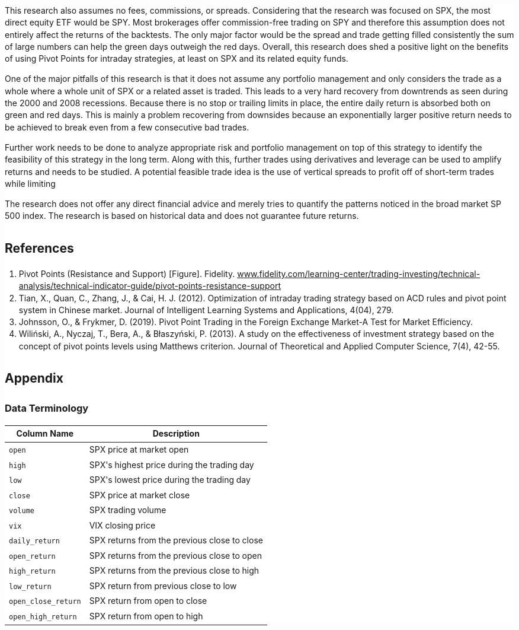 This research also assumes no fees, commissions, or spreads. Considering that the research was focused on SPX, the most direct equity ETF would be SPY. Most brokerages offer commission-free trading on SPY and therefore this assumption does not entirely affect the returns of the backtests. The only major factor would be the spread and trade getting filled consistently the sum of large numbers can help the green days outweigh the red days. Overall, this research does shed a positive light on the benefits of using Pivot Points for intraday strategies, at least on SPX and its related equity funds.

One of the major pitfalls of this research is that it does not assume any portfolio management and only considers the trade as a whole where a whole unit of SPX or a related asset is traded. This leads to a very hard recovery from downtrends as seen during the 2000 and 2008 recessions. Because there is no stop or trailing limits in place, the entire daily return is absorbed both on green and red days. This is mainly a problem recovering from downsides because an exponentially larger positive return needs to be achieved to break even from a few consecutive bad trades.

Further work needs to be done to analyze appropriate risk and portfolio management on top of this strategy to identify the feasibility of this strategy in the long term. Along with this, further trades using derivatives and leverage can be used to amplify returns and needs to be studied. A potential feasible trade idea is the use of vertical spreads to profit off of short-term trades while limiting

The research does not offer any direct financial advice and merely tries to quantify the patterns noticed in the broad market SP 500 index. The research is based on historical data and does not guarantee future returns.

## References

1. Pivot Points (Resistance and Support) [Figure]. Fidelity. www.fidelity.com/learning-center/trading-investing/technical-analysis/technical-indicator-guide/pivot-points-resistance-support
2. Tian, X., Quan, C., Zhang, J., & Cai, H. J. (2012). Optimization of intraday trading strategy based on ACD rules and pivot point system in Chinese market. Journal of Intelligent Learning Systems and Applications, 4(04), 279.
3. Johnsson, O., & Frykmer, D. (2019). Pivot Point Trading in the Foreign Exchange Market-A Test for Market Efficiency.
4. Wiliński, A., Nyczaj, T., Bera, A., & Błaszyński, P. (2013). A study on the effectiveness of investment strategy based on the concept of pivot points levels using Matthews criterion. Journal of Theoretical and Applied Computer Science, 7(4), 42-55.

## Appendix

### Data Terminology

| Column Name         | Description                                  |
| ------------------- | -------------------------------------------- |
| `open`              | SPX price at market open                     |
| `high`              | SPX's highest price during the trading day   |
| `low`               | SPX's lowest price during the trading day    |
| `close`             | SPX price at market close                    |
| `volume`            | SPX trading volume                           |
| `vix`               | VIX closing price                            |
| `daily_return`      | SPX returns from the previous close to close |
| `open_return`       | SPX returns from the previous close to open  |
| `high_return`       | SPX returns from the previous close to high  |
| `low_return`        | SPX return from previous close to low        |
| `open_close_return` | SPX return from open to close                |
| `open_high_return`  | SPX return from open to high                 |